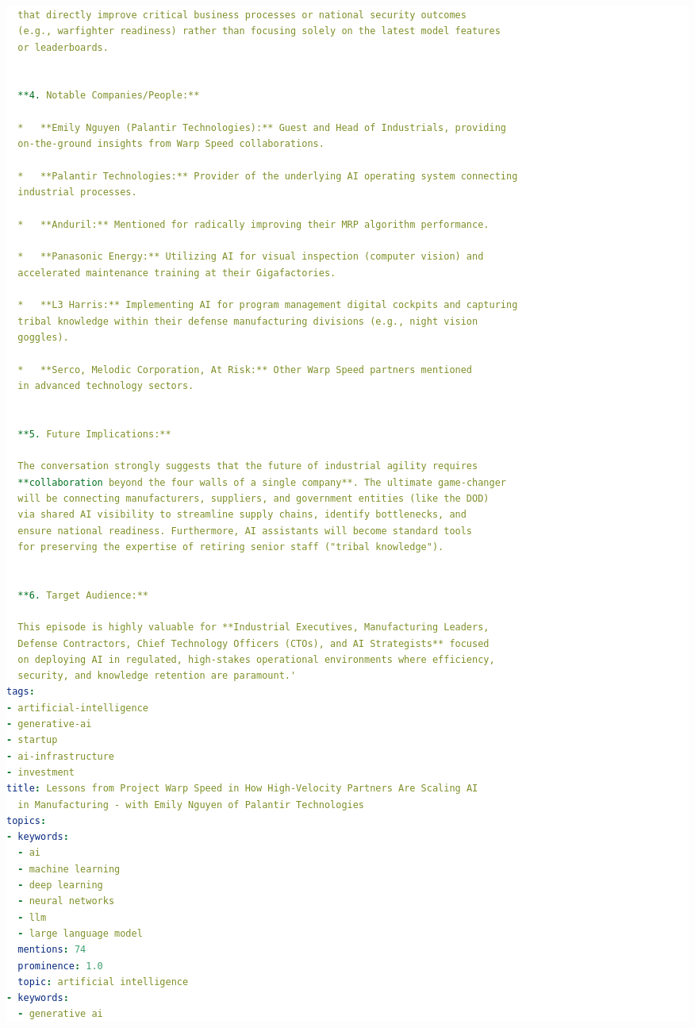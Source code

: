 ```yaml
  that directly improve critical business processes or national security outcomes
  (e.g., warfighter readiness) rather than focusing solely on the latest model features
  or leaderboards.


  **4. Notable Companies/People:**

  *   **Emily Nguyen (Palantir Technologies):** Guest and Head of Industrials, providing
  on-the-ground insights from Warp Speed collaborations.

  *   **Palantir Technologies:** Provider of the underlying AI operating system connecting
  industrial processes.

  *   **Anduril:** Mentioned for radically improving their MRP algorithm performance.

  *   **Panasonic Energy:** Utilizing AI for visual inspection (computer vision) and
  accelerated maintenance training at their Gigafactories.

  *   **L3 Harris:** Implementing AI for program management digital cockpits and capturing
  tribal knowledge within their defense manufacturing divisions (e.g., night vision
  goggles).

  *   **Serco, Melodic Corporation, At Risk:** Other Warp Speed partners mentioned
  in advanced technology sectors.


  **5. Future Implications:**

  The conversation strongly suggests that the future of industrial agility requires
  **collaboration beyond the four walls of a single company**. The ultimate game-changer
  will be connecting manufacturers, suppliers, and government entities (like the DOD)
  via shared AI visibility to streamline supply chains, identify bottlenecks, and
  ensure national readiness. Furthermore, AI assistants will become standard tools
  for preserving the expertise of retiring senior staff ("tribal knowledge").


  **6. Target Audience:**

  This episode is highly valuable for **Industrial Executives, Manufacturing Leaders,
  Defense Contractors, Chief Technology Officers (CTOs), and AI Strategists** focused
  on deploying AI in regulated, high-stakes operational environments where efficiency,
  security, and knowledge retention are paramount.'
tags:
- artificial-intelligence
- generative-ai
- startup
- ai-infrastructure
- investment
title: Lessons from Project Warp Speed in How High-Velocity Partners Are Scaling AI
  in Manufacturing - with Emily Nguyen of Palantir Technologies
topics:
- keywords:
  - ai
  - machine learning
  - deep learning
  - neural networks
  - llm
  - large language model
  mentions: 74
  prominence: 1.0
  topic: artificial intelligence
- keywords:
  - generative ai
```